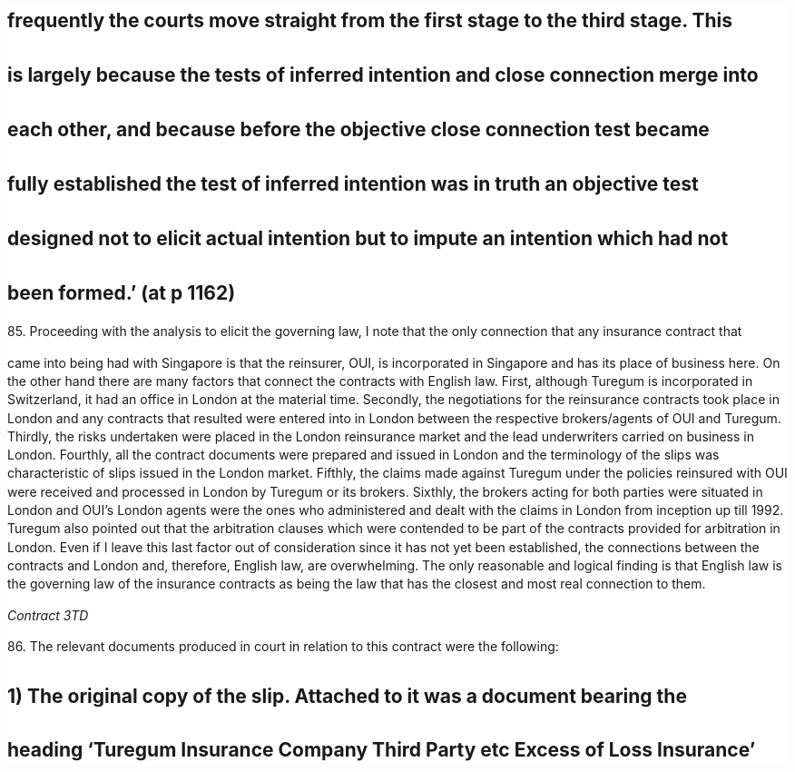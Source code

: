 ## frequently the courts move straight from the first stage to the third stage. This 

## is largely because the tests of inferred intention and close connection merge into 

## each other, and because before the objective close connection test became 

## fully established the test of inferred intention was in truth an objective test 

## designed not to elicit actual intention but to impute an intention which had not 

## been formed.’ (at p 1162) 

85\. Proceeding with the analysis to elicit the governing law, I note that the only connection that any insurance contract that 


came into being had with Singapore is that the reinsurer, OUI, is incorporated in Singapore and has its place of business here. On the other hand there are many factors that connect the contracts with English law. First, although Turegum is incorporated in Switzerland, it had an office in London at the material time. Secondly, the negotiations for the reinsurance contracts took place in London and any contracts that resulted were entered into in London between the respective brokers/agents of OUI and Turegum. Thirdly, the risks undertaken were placed in the London reinsurance market and the lead underwriters carried on business in London. Fourthly, all the contract documents were prepared and issued in London and the terminology of the slips was characteristic of slips issued in the London market. Fifthly, the claims made against Turegum under the policies reinsured with OUI were received and processed in London by Turegum or its brokers. Sixthly, the brokers acting for both parties were situated in London and OUI’s London agents were the ones who administered and dealt with the claims in London from inception up till 1992. Turegum also pointed out that the arbitration clauses which were contended to be part of the contracts provided for arbitration in London. Even if I leave this last factor out of consideration since it has not yet been established, the connections between the contracts and London and, therefore, English law, are overwhelming. The only reasonable and logical finding is that English law is the governing law of the insurance contracts as being the law that has the closest and most real connection to them. 

_Contract 3TD_ 

86\. The relevant documents produced in court in relation to this contract were the following: 

## 1) The original copy of the slip. Attached to it was a document bearing the 

## heading ‘Turegum Insurance Company Third Party etc Excess of Loss Insurance’ 
